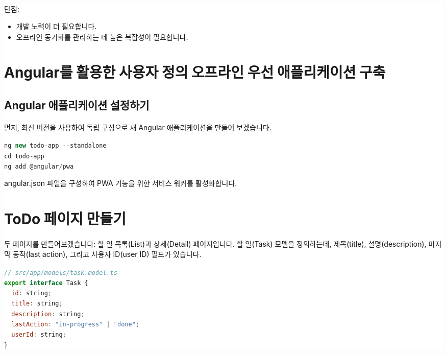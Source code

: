 <script>
     (adsbygoogle = window.adsbygoogle || []).push({});
</script>

단점:

- 개발 노력이 더 필요합니다.
- 오프라인 동기화를 관리하는 데 높은 복잡성이 필요합니다.

# Angular를 활용한 사용자 정의 오프라인 우선 애플리케이션 구축

## Angular 애플리케이션 설정하기



<ins class="adsbygoogle"
     style="display:block"
     data-ad-client="ca-pub-4877378276818686"
     data-ad-slot="1107185301"
     data-ad-format="auto"
     data-full-width-responsive="true"></ins>

<script>
     (adsbygoogle = window.adsbygoogle || []).push({});
</script>

먼저, 최신 버전을 사용하여 독립 구성으로 새 Angular 애플리케이션을 만들어 보겠습니다.

```js
ng new todo-app --standalone
cd todo-app
ng add @angular/pwa
```

angular.json 파일을 구성하여 PWA 기능을 위한 서비스 워커를 활성화합니다.

# ToDo 페이지 만들기



<ins class="adsbygoogle"
     style="display:block"
     data-ad-client="ca-pub-4877378276818686"
     data-ad-slot="1107185301"
     data-ad-format="auto"
     data-full-width-responsive="true"></ins>

<script>
     (adsbygoogle = window.adsbygoogle || []).push({});
</script>

두 페이지를 만들어보겠습니다: 할 일 목록(List)과 상세(Detail) 페이지입니다. 할 일(Task) 모델을 정의하는데, 제목(title), 설명(description), 마지막 동작(last action), 그리고 사용자 ID(user ID) 필드가 있습니다.

```js
// src/app/models/task.model.ts
export interface Task {
  id: string;
  title: string;
  description: string;
  lastAction: "in-progress" | "done";
  userId: string;
}
```
